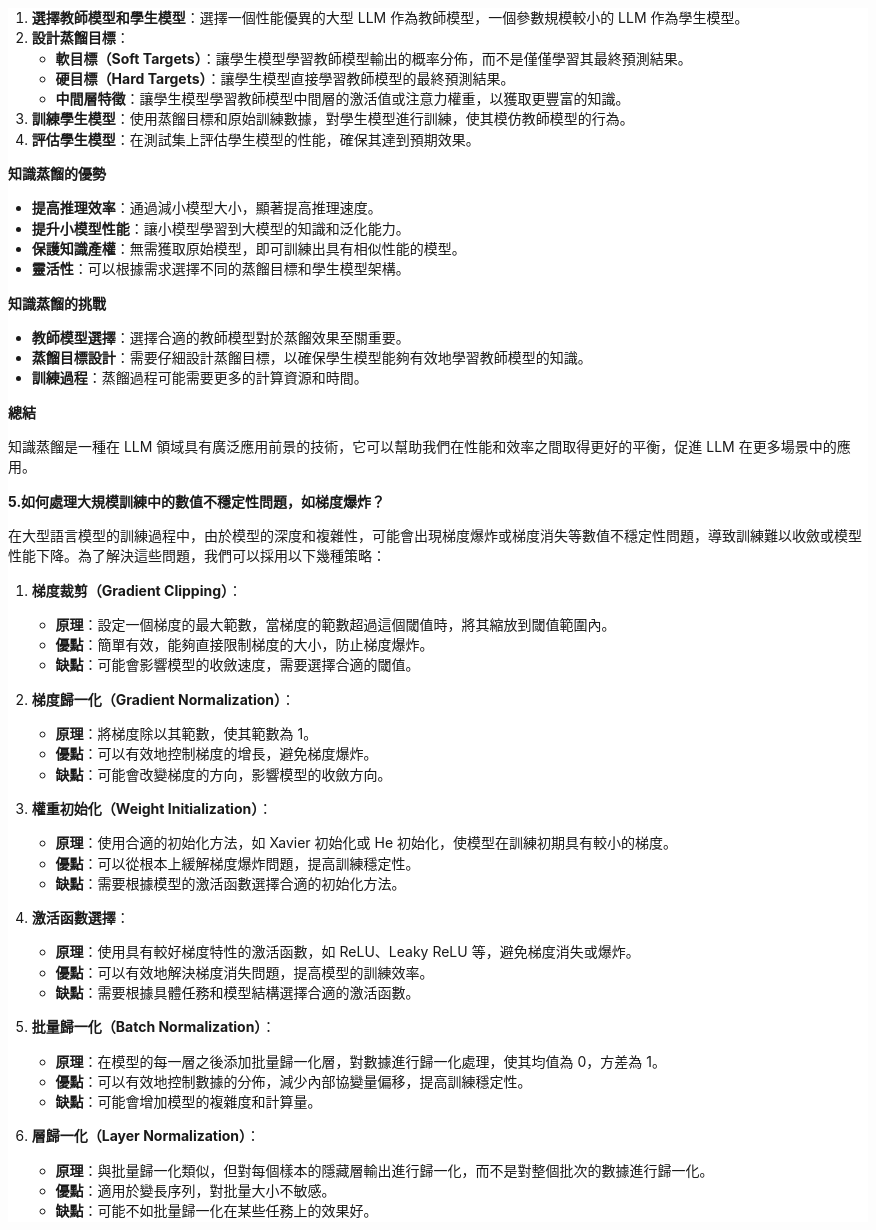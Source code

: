 1. **選擇教師模型和學生模型**：選擇一個性能優異的大型 LLM 作為教師模型，一個參數規模較小的 LLM 作為學生模型。
2. **設計蒸餾目標**：
    * **軟目標（Soft Targets）**：讓學生模型學習教師模型輸出的概率分佈，而不是僅僅學習其最終預測結果。
    * **硬目標（Hard Targets）**：讓學生模型直接學習教師模型的最終預測結果。
    * **中間層特徵**：讓學生模型學習教師模型中間層的激活值或注意力權重，以獲取更豐富的知識。
3. **訓練學生模型**：使用蒸餾目標和原始訓練數據，對學生模型進行訓練，使其模仿教師模型的行為。
4. **評估學生模型**：在測試集上評估學生模型的性能，確保其達到預期效果。

**知識蒸餾的優勢**

* **提高推理效率**：通過減小模型大小，顯著提高推理速度。
* **提升小模型性能**：讓小模型學習到大模型的知識和泛化能力。
* **保護知識產權**：無需獲取原始模型，即可訓練出具有相似性能的模型。
* **靈活性**：可以根據需求選擇不同的蒸餾目標和學生模型架構。

**知識蒸餾的挑戰**

* **教師模型選擇**：選擇合適的教師模型對於蒸餾效果至關重要。
* **蒸餾目標設計**：需要仔細設計蒸餾目標，以確保學生模型能夠有效地學習教師模型的知識。
* **訓練過程**：蒸餾過程可能需要更多的計算資源和時間。

**總結**

知識蒸餾是一種在 LLM 領域具有廣泛應用前景的技術，它可以幫助我們在性能和效率之間取得更好的平衡，促進 LLM 在更多場景中的應用。 

**5.如何處理大規模訓練中的數值不穩定性問題，如梯度爆炸？**

在大型語言模型的訓練過程中，由於模型的深度和複雜性，可能會出現梯度爆炸或梯度消失等數值不穩定性問題，導致訓練難以收斂或模型性能下降。為了解決這些問題，我們可以採用以下幾種策略：

1. **梯度裁剪（Gradient Clipping）**：
   * **原理**：設定一個梯度的最大範數，當梯度的範數超過這個閾值時，將其縮放到閾值範圍內。
   * **優點**：簡單有效，能夠直接限制梯度的大小，防止梯度爆炸。
   * **缺點**：可能會影響模型的收斂速度，需要選擇合適的閾值。

2. **梯度歸一化（Gradient Normalization）**：
   * **原理**：將梯度除以其範數，使其範數為 1。
   * **優點**：可以有效地控制梯度的增長，避免梯度爆炸。
   * **缺點**：可能會改變梯度的方向，影響模型的收斂方向。

3. **權重初始化（Weight Initialization）**：
   * **原理**：使用合適的初始化方法，如 Xavier 初始化或 He 初始化，使模型在訓練初期具有較小的梯度。
   * **優點**：可以從根本上緩解梯度爆炸問題，提高訓練穩定性。
   * **缺點**：需要根據模型的激活函數選擇合適的初始化方法。

4. **激活函數選擇**：
   * **原理**：使用具有較好梯度特性的激活函數，如 ReLU、Leaky ReLU 等，避免梯度消失或爆炸。
   * **優點**：可以有效地解決梯度消失問題，提高模型的訓練效率。
   * **缺點**：需要根據具體任務和模型結構選擇合適的激活函數。

5. **批量歸一化（Batch Normalization）**：
   * **原理**：在模型的每一層之後添加批量歸一化層，對數據進行歸一化處理，使其均值為 0，方差為 1。
   * **優點**：可以有效地控制數據的分佈，減少內部協變量偏移，提高訓練穩定性。
   * **缺點**：可能會增加模型的複雜度和計算量。

6. **層歸一化（Layer Normalization）**：
   * **原理**：與批量歸一化類似，但對每個樣本的隱藏層輸出進行歸一化，而不是對整個批次的數據進行歸一化。
   * **優點**：適用於變長序列，對批量大小不敏感。
   * **缺點**：可能不如批量歸一化在某些任務上的效果好。
